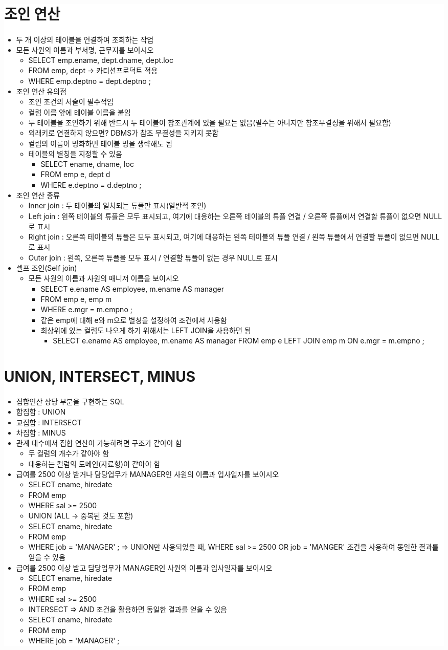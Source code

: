 # 조인 연산
- 두 개 이상의 테이블을 연결하여 조회하는 작업
- 모든 사원의 이름과 부서명, 근무지를 보이시오
    - SELECT emp.ename, dept.dname, dept.loc
    - FROM emp, dept -> 카티션프로덕트 적용
    - WHERE emp.deptno = dept.deptno ;
- 조인 연산 유의점
    - 조인 조건의 서술이 필수적임
    - 컬럼 이름 앞에 테이블 이름을 붙임
    - 두 테이블을 조인하기 위해 반드시 두 테이블이 참조관계에 있을 필요는 없음(필수는 아니지만 참조무결성을 위해서 필요함)
    - 외래키로 연결하지 않으면? DBMS가 참조 무결성을 지키지 못함
    - 컬럼의 이름이 명화하면 테이블 명을 생략해도 됨
    - 테이블의 별칭을 지정할 수 있음
        - SELECT ename, dname, loc
        - FROM emp e, dept d
        - WHERE e.deptno = d.deptno ;
- 조인 연산 종류
    - Inner join : 두 테이블의 일치되는 튜플만 표시(일반적 조인)
    - Left join : 왼쪽 테이블의 튜플은 모두 표시되고, 여기에 대응하는 오른쪽 테이블의 튜플 연결 / 오른쪽 튜플에서 연결할 튜플이 없으면 NULL로 표시
    - Right join : 오른쪽 테이블의 튜플은 모두 표시되고, 여기에 대응하는 왼쪽 테이블의 튜플 연결 / 왼쪽 튜플에서 연결할 튜플이 없으면 NULL로 표시
    - Outer join : 왼쪽, 오른쪽 튜플을 모두 표시 / 연결할 튜플이 없는 경우 NULL로 표시
- 셀프 조인(Self join)
    - 모든 사원의 이름과 사원의 매니저 이름을 보이시오
        - SELECT e.ename AS employee, m.ename AS manager
        - FROM emp e, emp m
        - WHERE e.mgr = m.empno ;
        - 같은 emp에 대해 e와 m으로 별칭을 설정하여 조건에서 사용함
        - 최상위에 있는 컬럼도 나오게 하기 위해서는 LEFT JOIN을 사용하면 됨
            - SELECT e.ename AS employee, m.ename AS manager FROM emp e LEFT JOIN emp m ON e.mgr = m.empno ;

# UNION, INTERSECT, MINUS
- 집합연산 상당 부분을 구현하는 SQL
- 합집합 : UNION
- 교집합 : INTERSECT
- 차집합 : MINUS
- 관계 대수에서 집합 연산이 가능하려면 구조가 같아야 함
    - 두 컬럼의 개수가 같아야 함
    - 대응하는 컬럼의 도메인(자료형)이 같아야 함
- 급여를 2500 이상 받거나 담당업무가 MANAGER인 사원의 이름과 입사일자를 보이시오
    - SELECT ename, hiredate
    - FROM emp
    - WHERE sal >= 2500
    - UNION (ALL -> 중복된 것도 포함)
    - SELECT ename, hiredate
    - FROM emp
    - WHERE job = 'MANAGER' ;
    => UNION만 사용되었을 때, WHERE sal >= 2500 OR job = 'MANGER' 조건을 사용하여 동일한 결과를 얻을 수 있음
- 급여를 2500 이상 받고 담당업무가 MANAGER인 사원의 이름과 입사일자를 보이시오
    - SELECT ename, hiredate
    - FROM emp
    - WHERE sal >= 2500
    - INTERSECT => AND 조건을 활용하면 동일한 결과를 얻을 수 있음
    - SELECT ename, hiredate
    - FROM emp
    - WHERE job = 'MANAGER' ;
